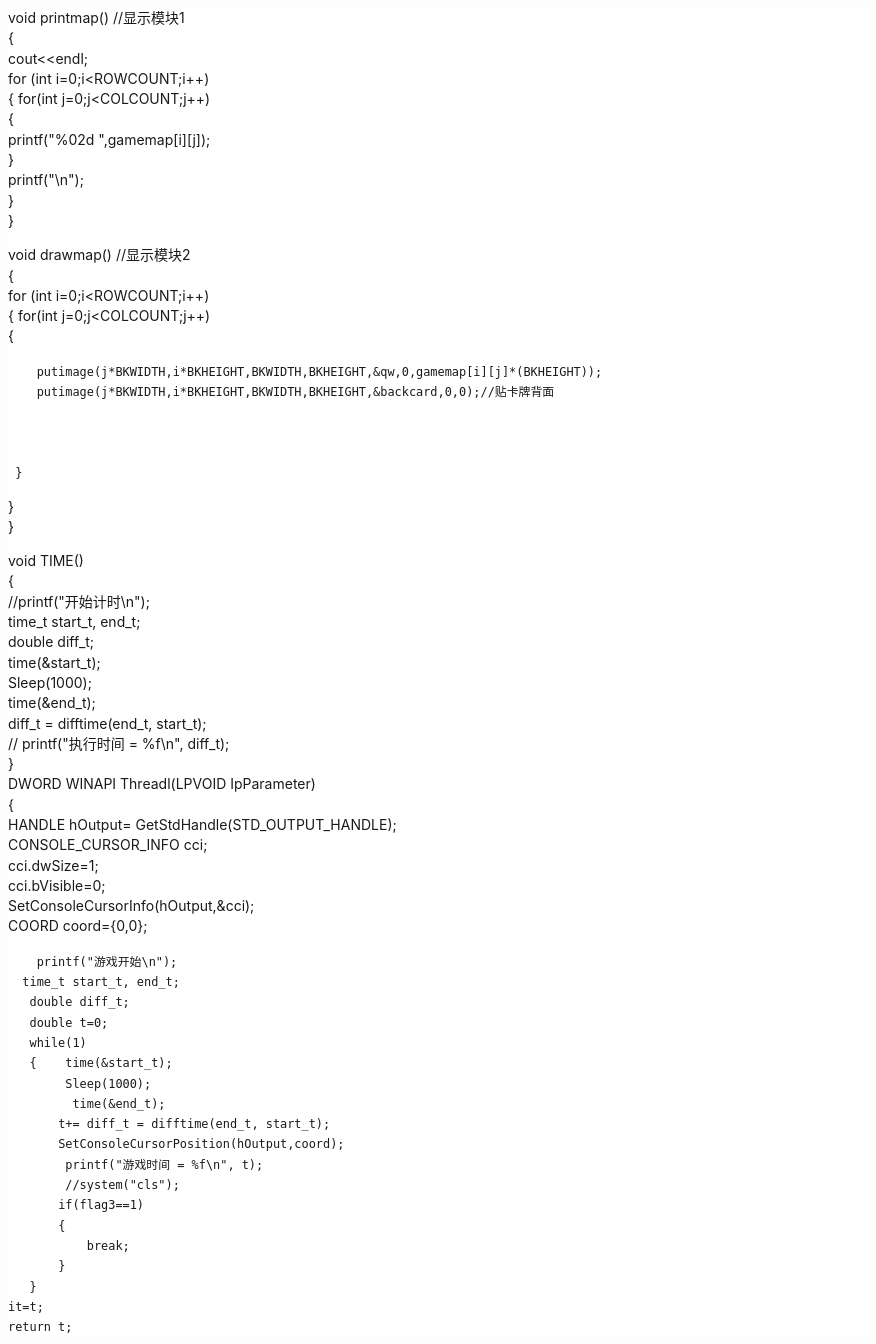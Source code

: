 void printmap()                             //显示模块1  
{  
    cout<<endl;  
for (int i=0;i<ROWCOUNT;i++)  
  {  for(int j=0;j<COLCOUNT;j++)  
    {  
    printf("%02d ",gamemap[i][j]);  
    }  
printf("\n");  
  }  
}  

void drawmap()                        //显示模块2  
{  
for (int i=0;i<ROWCOUNT;i++)  
  {  for(int j=0;j<COLCOUNT;j++)  
    {

        putimage(j*BKWIDTH,i*BKHEIGHT,BKWIDTH,BKHEIGHT,&qw,0,gamemap[i][j]*(BKHEIGHT));
        putimage(j*BKWIDTH,i*BKHEIGHT,BKWIDTH,BKHEIGHT,&backcard,0,0);//贴卡牌背面
    
    
    
     }

  }  
}  

void TIME()  
{  
    //printf("开始计时\n");  
   time_t start_t, end_t;   
   double diff_t;  
              time(&start_t);  
            Sleep(1000);  
             time(&end_t);  
            diff_t = difftime(end_t, start_t);  
           // printf("执行时间 = %f\n", diff_t);  
}  
DWORD WINAPI Threadl(LPVOID IpParameter)  
{  
    HANDLE hOutput= GetStdHandle(STD_OUTPUT_HANDLE);   
    CONSOLE_CURSOR_INFO cci;  
    cci.dwSize=1;  
    cci.bVisible=0;  
    SetConsoleCursorInfo(hOutput,&cci);  
    COORD coord={0,0};
  
        printf("游戏开始\n");
      time_t start_t, end_t;
       double diff_t;
       double t=0;
       while(1)
       {    time(&start_t);
            Sleep(1000);
             time(&end_t);
           t+= diff_t = difftime(end_t, start_t);
           SetConsoleCursorPosition(hOutput,coord);
            printf("游戏时间 = %f\n", t);
            //system("cls");
           if(flag3==1)
           {
               break;
           }
       }
    it=t;
    return t;